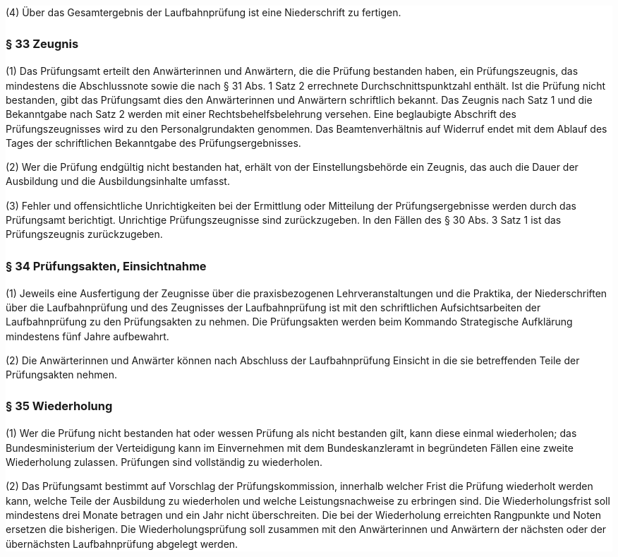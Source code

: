 (4) Über das Gesamtergebnis der Laufbahnprüfung ist eine Niederschrift
zu fertigen.

### § 33 Zeugnis

(1) Das Prüfungsamt erteilt den Anwärterinnen und Anwärtern, die die
Prüfung bestanden haben, ein Prüfungszeugnis, das mindestens die
Abschlussnote sowie die nach § 31 Abs. 1 Satz 2 errechnete
Durchschnittspunktzahl enthält. Ist die Prüfung nicht bestanden, gibt
das Prüfungsamt dies den Anwärterinnen und Anwärtern schriftlich
bekannt. Das Zeugnis nach Satz 1 und die Bekanntgabe nach Satz 2
werden mit einer Rechtsbehelfsbelehrung versehen. Eine beglaubigte
Abschrift des Prüfungszeugnisses wird zu den Personalgrundakten
genommen. Das Beamtenverhältnis auf Widerruf endet mit dem Ablauf des
Tages der schriftlichen Bekanntgabe des Prüfungsergebnisses.

(2) Wer die Prüfung endgültig nicht bestanden hat, erhält von der
Einstellungsbehörde ein Zeugnis, das auch die Dauer der Ausbildung und
die Ausbildungsinhalte umfasst.

(3) Fehler und offensichtliche Unrichtigkeiten bei der Ermittlung oder
Mitteilung der Prüfungsergebnisse werden durch das Prüfungsamt
berichtigt. Unrichtige Prüfungszeugnisse sind zurückzugeben. In den
Fällen des § 30 Abs. 3 Satz 1 ist das Prüfungszeugnis zurückzugeben.

### § 34 Prüfungsakten, Einsichtnahme

(1) Jeweils eine Ausfertigung der Zeugnisse über die praxisbezogenen
Lehrveranstaltungen und die Praktika, der Niederschriften über die
Laufbahnprüfung und des Zeugnisses der Laufbahnprüfung ist mit den
schriftlichen Aufsichtsarbeiten der Laufbahnprüfung zu den
Prüfungsakten zu nehmen. Die Prüfungsakten werden beim Kommando
Strategische Aufklärung mindestens fünf Jahre aufbewahrt.

(2) Die Anwärterinnen und Anwärter können nach Abschluss der
Laufbahnprüfung Einsicht in die sie betreffenden Teile der
Prüfungsakten nehmen.

### § 35 Wiederholung

(1) Wer die Prüfung nicht bestanden hat oder wessen Prüfung als nicht
bestanden gilt, kann diese einmal wiederholen; das Bundesministerium
der Verteidigung kann im Einvernehmen mit dem Bundeskanzleramt in
begründeten Fällen eine zweite Wiederholung zulassen. Prüfungen sind
vollständig zu wiederholen.

(2) Das Prüfungsamt bestimmt auf Vorschlag der Prüfungskommission,
innerhalb welcher Frist die Prüfung wiederholt werden kann, welche
Teile der Ausbildung zu wiederholen und welche Leistungsnachweise zu
erbringen sind. Die Wiederholungsfrist soll mindestens drei Monate
betragen und ein Jahr nicht überschreiten. Die bei der Wiederholung
erreichten Rangpunkte und Noten ersetzen die bisherigen. Die
Wiederholungsprüfung soll zusammen mit den Anwärterinnen und Anwärtern
der nächsten oder der übernächsten Laufbahnprüfung abgelegt werden.

